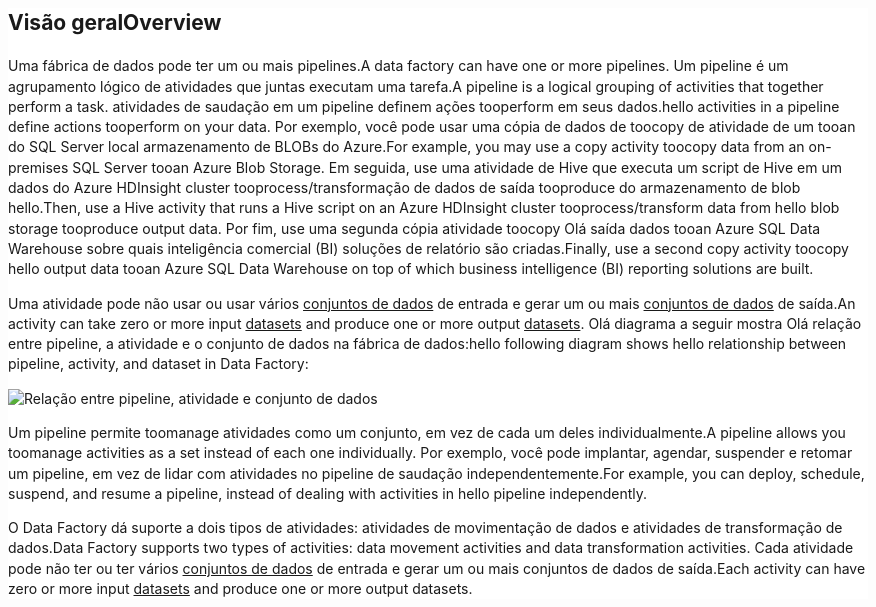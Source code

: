 ## <a name="overview"></a><span data-ttu-id="d12c9-109">Visão geral</span><span class="sxs-lookup"><span data-stu-id="d12c9-109">Overview</span></span>
<span data-ttu-id="d12c9-110">Uma fábrica de dados pode ter um ou mais pipelines.</span><span class="sxs-lookup"><span data-stu-id="d12c9-110">A data factory can have one or more pipelines.</span></span> <span data-ttu-id="d12c9-111">Um pipeline é um agrupamento lógico de atividades que juntas executam uma tarefa.</span><span class="sxs-lookup"><span data-stu-id="d12c9-111">A pipeline is a logical grouping of activities that together perform a task.</span></span> <span data-ttu-id="d12c9-112">atividades de saudação em um pipeline definem ações tooperform em seus dados.</span><span class="sxs-lookup"><span data-stu-id="d12c9-112">hello activities in a pipeline define actions tooperform on your data.</span></span> <span data-ttu-id="d12c9-113">Por exemplo, você pode usar uma cópia de dados de toocopy de atividade de um tooan do SQL Server local armazenamento de BLOBs do Azure.</span><span class="sxs-lookup"><span data-stu-id="d12c9-113">For example, you may use a copy activity toocopy data from an on-premises SQL Server tooan Azure Blob Storage.</span></span> <span data-ttu-id="d12c9-114">Em seguida, use uma atividade de Hive que executa um script de Hive em um dados do Azure HDInsight cluster tooprocess/transformação de dados de saída tooproduce do armazenamento de blob hello.</span><span class="sxs-lookup"><span data-stu-id="d12c9-114">Then, use a Hive activity that runs a Hive script on an Azure HDInsight cluster tooprocess/transform data from hello blob storage tooproduce output data.</span></span> <span data-ttu-id="d12c9-115">Por fim, use uma segunda cópia atividade toocopy Olá saída dados tooan Azure SQL Data Warehouse sobre quais inteligência comercial (BI) soluções de relatório são criadas.</span><span class="sxs-lookup"><span data-stu-id="d12c9-115">Finally, use a second copy activity toocopy hello output data tooan Azure SQL Data Warehouse on top of which business intelligence (BI) reporting solutions are built.</span></span> 

<span data-ttu-id="d12c9-116">Uma atividade pode não usar ou usar vários [conjuntos de dados](data-factory-create-datasets.md) de entrada e gerar um ou mais [conjuntos de dados](data-factory-create-datasets.md) de saída.</span><span class="sxs-lookup"><span data-stu-id="d12c9-116">An activity can take zero or more input [datasets](data-factory-create-datasets.md) and produce one or more output [datasets](data-factory-create-datasets.md).</span></span> <span data-ttu-id="d12c9-117">Olá diagrama a seguir mostra Olá relação entre pipeline, a atividade e o conjunto de dados na fábrica de dados:</span><span class="sxs-lookup"><span data-stu-id="d12c9-117">hello following diagram shows hello relationship between pipeline, activity, and dataset in Data Factory:</span></span> 

![Relação entre pipeline, atividade e conjunto de dados](media/data-factory-create-pipelines/relationship-pipeline-activity-dataset.png)

<span data-ttu-id="d12c9-119">Um pipeline permite toomanage atividades como um conjunto, em vez de cada um deles individualmente.</span><span class="sxs-lookup"><span data-stu-id="d12c9-119">A pipeline allows you toomanage activities as a set instead of each one individually.</span></span> <span data-ttu-id="d12c9-120">Por exemplo, você pode implantar, agendar, suspender e retomar um pipeline, em vez de lidar com atividades no pipeline de saudação independentemente.</span><span class="sxs-lookup"><span data-stu-id="d12c9-120">For example, you can deploy, schedule, suspend, and resume a pipeline, instead of dealing with activities in hello pipeline independently.</span></span>

<span data-ttu-id="d12c9-121">O Data Factory dá suporte a dois tipos de atividades: atividades de movimentação de dados e atividades de transformação de dados.</span><span class="sxs-lookup"><span data-stu-id="d12c9-121">Data Factory supports two types of activities: data movement activities and data transformation activities.</span></span> <span data-ttu-id="d12c9-122">Cada atividade pode não ter ou ter vários [conjuntos de dados](data-factory-create-datasets.md) de entrada e gerar um ou mais conjuntos de dados de saída.</span><span class="sxs-lookup"><span data-stu-id="d12c9-122">Each activity can have zero or more input [datasets](data-factory-create-datasets.md) and produce one or more output datasets.</span></span>
